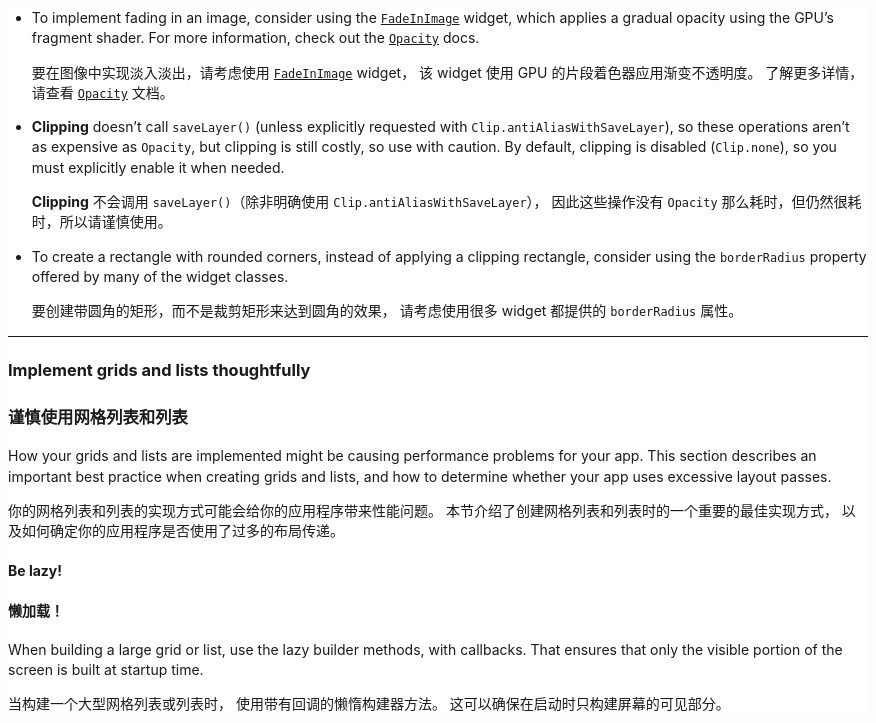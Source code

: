 * To implement fading in an image, consider using the
  [`FadeInImage`][] widget, which applies a gradual
  opacity using the GPU’s fragment shader.
  For more information, check out the [`Opacity`][] docs.

  要在图像中实现淡入淡出，请考虑使用 [`FadeInImage`][] widget，
  该 widget 使用 GPU 的片段着色器应用渐变不透明度。
  了解更多详情，请查看 [`Opacity`][] 文档。

* **Clipping** doesn’t call `saveLayer()` (unless
  explicitly requested with `Clip.antiAliasWithSaveLayer`),
  so these operations aren’t as expensive as `Opacity`,
  but clipping is still costly, so use with caution.
  By default, clipping is disabled (`Clip.none`),
  so you must explicitly enable it when needed.

  **Clipping** 不会调用 `saveLayer()`（除非明确使用 `Clip.antiAliasWithSaveLayer`），
  因此这些操作没有 `Opacity` 那么耗时，但仍然很耗时，所以请谨慎使用。

* To create a rectangle with rounded corners,
  instead of applying a clipping rectangle,
  consider using the `borderRadius` property offered
  by many of the widget classes.

  要创建带圆角的矩形，而不是裁剪矩形来达到圆角的效果，
  请考虑使用很多 widget 都提供的 `borderRadius` 属性。

---

### Implement grids and lists thoughtfully 

### 谨慎使用网格列表和列表

How your grids and lists are implemented
might be causing performance problems for your app.
This section describes an important best
practice when creating grids and lists,
and how to determine whether your app uses
excessive layout passes.

你的网格列表和列表的实现方式可能会给你的应用程序带来性能问题。
本节介绍了创建网格列表和列表时的一个重要的最佳实现方式，
以及如何确定你的应用程序是否使用了过多的布局传递。

#### Be lazy!

#### 懒加载！

When building a large grid or list,
use the lazy builder methods, with callbacks.
That ensures that only the visible portion of the
screen is built at startup time.

当构建一个大型网格列表或列表时，
使用带有回调的懒惰构建器方法。
这可以确保在启动时只构建屏幕的可见部分。


[Flutter Gallery]: {{site.gallery}}
[web-perf-1]: {{site.flutter-medium}}/optimizing-performance-in-flutter-web-apps-with-tree-shaking-and-deferred-loading-535fbe3cd674
[web-perf-2]: {{site.flutter-medium}}/improving-perceived-performance-with-image-placeholders-precaching-and-disabled-navigation-6b3601087a2b
[web-perf-3]: {{site.flutter-medium}}/building-performant-flutter-widgets-3b2558aa08fa
[`flutter_lints`]: {{site.pub-pkg}}/flutter_lints
[`flutter_lints` migration guide]: {{site.url}}/release/breaking-changes/flutter-lints-package#migration-guide
[Performance considerations]: {{site.api}}/flutter/widgets/StatefulWidget-class.html#performance-considerations
[source code for `SlideTransition`]: {{site.repo.flutter}}/blob/master/packages/flutter/lib/src/widgets/transitions.dart#L168
[`StatefulWidget`]: {{site.api}}/flutter/widgets/StatefulWidget-class.html
[`StatelessWidget`]: {{site.api}}/flutter/widgets/StatelessWidget-class.html
[`TransitionBuilder`]: {{site.api}}/flutter/widgets/TransitionBuilder.html
[Widgets vs helper methods]: {{site.youtube-site}}/watch?v=IOyq-eTRhvo
[DevTools timeline]: {{site.url}}/tools/devtools/performance#timeline-events-chart
[`Chip`]: {{site.api}}/flutter/material/Chip-class.html
[`ColorFilter`]: {{site.api}}/flutter/dart-ui/ColorFilter-class.html
[`FadeInImage`]: {{site.api}}/flutter/widgets/FadeInImage-class.html
[`Opacity`]: {{site.api}}/flutter/widgets/Opacity-class.html
[`ShaderMask`]: {{site.api}}/flutter/widgets/ShaderMask-class.html
[`Text`]: {{site.api}}/flutter/widgets/Text-class.html
[Transparent image]: {{site.api}}/flutter/widgets/Opacity-class.html#transparent-image
[Cookbook]: {{site.url}}/cookbook
[Creating a `ListView` that loads one page at a time]: {{site.medium}}/saugo360/flutter-creating-a-listview-that-loads-one-page-at-a-time-c5c91b6fabd3
[`Listview.builder`]: {{site.api}}/flutter/widgets/ListView/ListView.builder.html
[Working with long lists]: {{site.url}}/cookbook/lists/long-lists
[Flutter architectural overview]: {{site.url}}/resources/architectural-overview
[how layout and constraints work]: {{site.url}}/ui/layout/constraints
[layout and rendering]: {{site.url}}/resources/architectural-overview#layout-and-rendering
[stack trace]: {{site.url}}/tools/devtools/cpu-profiler#flame-chart
[Track layouts option]: {{site.url}}/tools/devtools/performance#track-layouts
[profile mode]: {{site.url}}/testing/build-modes#profile
[Why 60fps?]: https://www.bilibili.com/video/BV1b441157sA/
[Child elements' lifecycle]: {{site.api}}/flutter/widgets/ListView-class.html#child-elements-lifecycle
[`CustomPainter`]: {{site.api}}/flutter/rendering/CustomPainter-class.html
[DevTools Performance view]: {{site.url}}/tools/devtools/performance
[Performance optimizations]: {{site.api}}/flutter/widgets/AnimatedBuilder-class.html#performance-optimizations
[Performance considerations for opacity animation]: {{site.api}}/flutter/widgets/Opacity-class.html#performance-considerations-for-opacity-animation
[`RenderObject`]: {{site.api}}/flutter/rendering/RenderObject-class.html